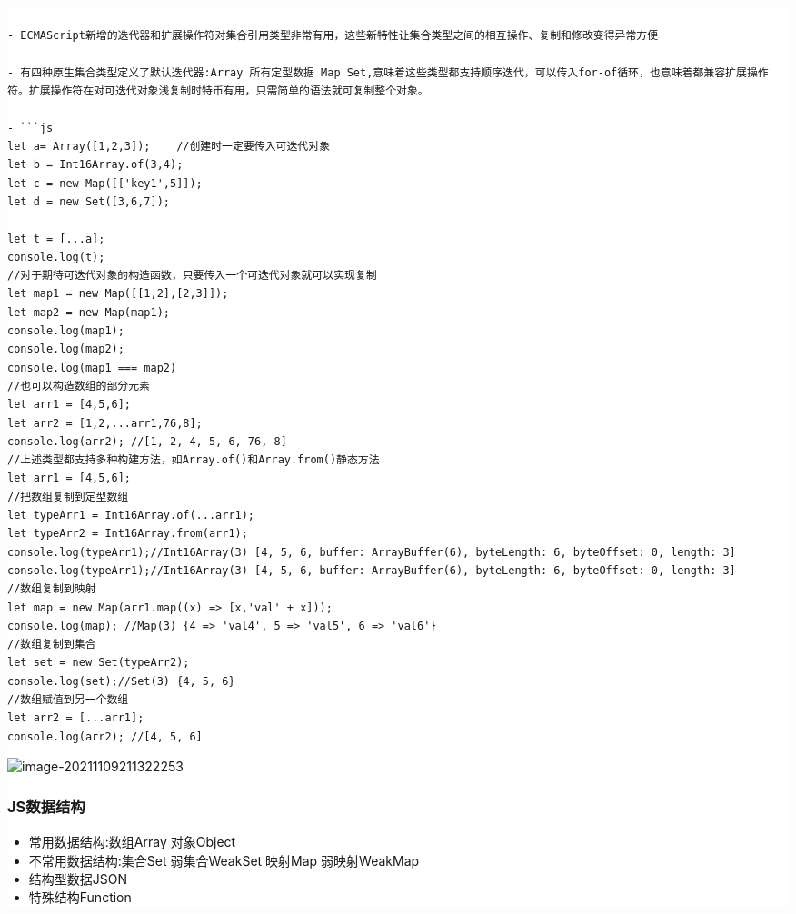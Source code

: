   ```

- ECMAScript新增的迭代器和扩展操作符对集合引用类型非常有用，这些新特性让集合类型之间的相互操作、复制和修改变得异常方便

- 有四种原生集合类型定义了默认迭代器:Array 所有定型数据 Map Set,意味着这些类型都支持顺序迭代，可以传入for-of循环，也意味着都兼容扩展操作符。扩展操作符在对可迭代对象浅复制时特币有用，只需简单的语法就可复制整个对象。

- ```js
  let a= Array([1,2,3]);    //创建时一定要传入可迭代对象
  let b = Int16Array.of(3,4);
  let c = new Map([['key1',5]]);
  let d = new Set([3,6,7]);
  
  let t = [...a];
  console.log(t);
  //对于期待可迭代对象的构造函数，只要传入一个可迭代对象就可以实现复制
  let map1 = new Map([[1,2],[2,3]]);
  let map2 = new Map(map1);
  console.log(map1);
  console.log(map2);
  console.log(map1 === map2)
  //也可以构造数组的部分元素
  let arr1 = [4,5,6];
  let arr2 = [1,2,...arr1,76,8];
  console.log(arr2); //[1, 2, 4, 5, 6, 76, 8]
  //上述类型都支持多种构建方法，如Array.of()和Array.from()静态方法
  let arr1 = [4,5,6];
  //把数组复制到定型数组
  let typeArr1 = Int16Array.of(...arr1);
  let typeArr2 = Int16Array.from(arr1);
  console.log(typeArr1);//Int16Array(3) [4, 5, 6, buffer: ArrayBuffer(6), byteLength: 6, byteOffset: 0, length: 3]
  console.log(typeArr1);//Int16Array(3) [4, 5, 6, buffer: ArrayBuffer(6), byteLength: 6, byteOffset: 0, length: 3]
  //数组复制到映射
  let map = new Map(arr1.map((x) => [x,'val' + x]));
  console.log(map); //Map(3) {4 => 'val4', 5 => 'val5', 6 => 'val6'}
  //数组复制到集合
  let set = new Set(typeArr2);
  console.log(set);//Set(3) {4, 5, 6}
  //数组赋值到另一个数组 
  let arr2 = [...arr1];
  console.log(arr2); //[4, 5, 6]
  ```

  ![image-20211109211322253](http://r19kczb6x.hn-bkt.clouddn.com/img/image-20211109211322253.png)



### JS数据结构

- 常用数据结构:数组Array 对象Object
- 不常用数据结构:集合Set 弱集合WeakSet 映射Map  弱映射WeakMap
- 结构型数据JSON
- 特殊结构Function
